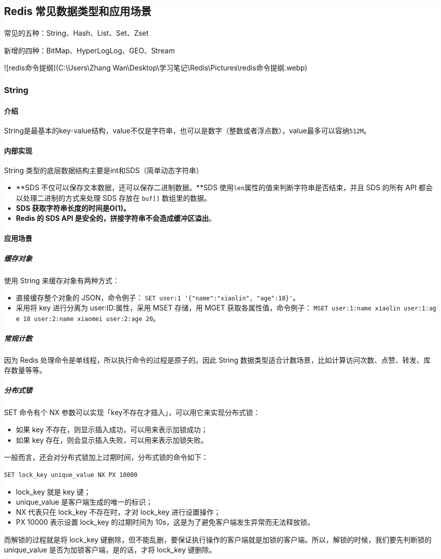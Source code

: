 ## Redis 常见数据类型和应用场景

常见的五种：String、Hash、List、Set、Zset

新增的四种：BitMap、HyperLogLog、GEO、Stream

![redis命令提纲](C:\Users\Zhang Wan\Desktop\学习笔记\Redis\Pictures\redis命令提纲.webp)

### String

#### 介绍

String是最基本的key-value结构，value不仅是字符串，也可以是数字（整数或者浮点数），value最多可以容纳`512M`。

#### 内部实现

String 类型的底层数据结构主要是int和SDS（简单动态字符串）

* **SDS 不仅可以保存文本数据，还可以保存二进制数据。**SDS 使用`len`属性的值来判断字符串是否结束，并且 SDS 的所有 API 都会以处理二进制的方式来处理 SDS 存放在 `buf[]` 数组里的数据。
* **SDS 获取字符串长度的时间是O(1)。**
* **Redis 的 SDS API 是安全的，拼接字符串不会造成缓冲区溢出**。

#### 应用场景

##### 缓存对象

使用 String 来缓存对象有两种方式：

- 直接缓存整个对象的 JSON，命令例子： `SET user:1 '{"name":"xiaolin", "age":18}'`。
- 采用将 key 进行分离为 user:ID:属性，采用 MSET 存储，用 MGET 获取各属性值，命令例子： `MSET user:1:name xiaolin user:1:age 18 user:2:name xiaomei user:2:age 20`。

##### 常规计数

因为 Redis 处理命令是单线程，所以执行命令的过程是原子的。因此 String 数据类型适合计数场景，比如计算访问次数、点赞、转发、库存数量等等。

##### 分布式锁

SET 命令有个 NX 参数可以实现「key不存在才插入」，可以用它来实现分布式锁：

- 如果 key 不存在，则显示插入成功，可以用来表示加锁成功；
- 如果 key 存在，则会显示插入失败，可以用来表示加锁失败。

一般而言，还会对分布式锁加上过期时间，分布式锁的命令如下：

```shell
SET lock_key unique_value NX PX 10000
```

- lock_key 就是 key 键；
- unique_value 是客户端生成的唯一的标识；
- NX 代表只在 lock_key 不存在时，才对 lock_key 进行设置操作；
- PX 10000 表示设置 lock_key 的过期时间为 10s，这是为了避免客户端发生异常而无法释放锁。

而解锁的过程就是将 lock_key 键删除，但不能乱删，要保证执行操作的客户端就是加锁的客户端。所以，解锁的时候，我们要先判断锁的 unique_value 是否为加锁客户端，是的话，才将 lock_key 键删除。
